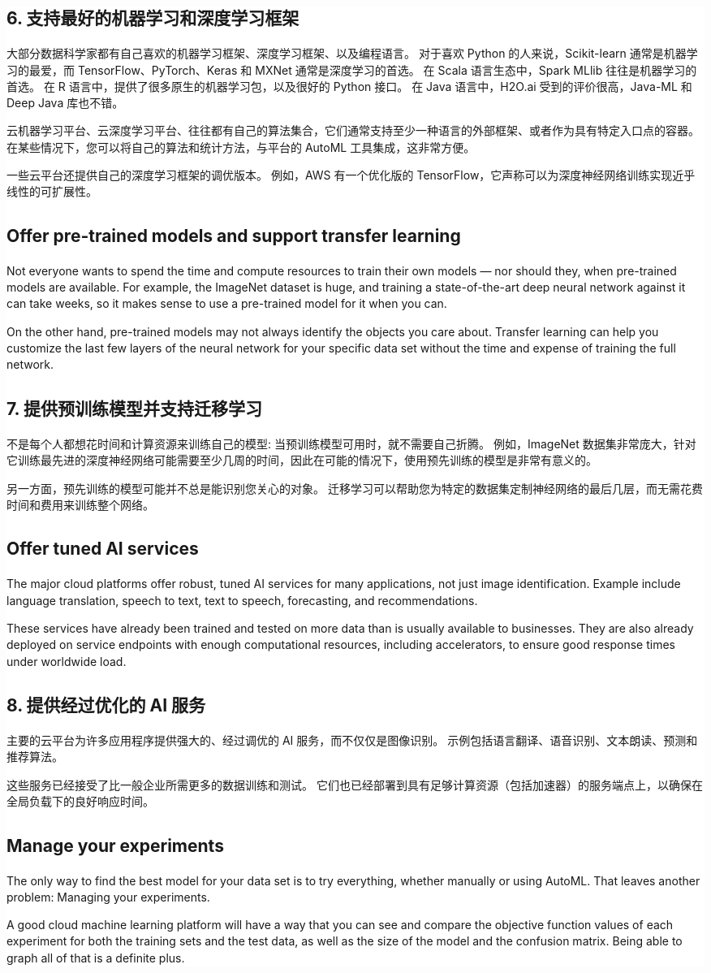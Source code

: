 
## 6. 支持最好的机器学习和深度学习框架

大部分数据科学家都有自己喜欢的机器学习框架、深度学习框架、以及编程语言。 对于喜欢 Python 的人来说，Scikit-learn 通常是机器学习的最爱，而 TensorFlow、PyTorch、Keras 和 MXNet 通常是深度学习的首选。 在 Scala 语言生态中，Spark MLlib 往往是机器学习的首选。 在 R 语言中，提供了很多原生的机器学习包，以及很好的 Python 接口。 在 Java 语言中，H2O.ai 受到的评价很高，Java-ML 和 Deep Java 库也不错。

云机器学习平台、云深度学习平台、往往都有自己的算法集合，它们通常支持至少一种语言的外部框架、或者作为具有特定入口点的容器。 在某些情况下，您可以将自己的算法和统计方法，与平台的 AutoML 工具集成，这非常方便。

一些云平台还提供自己的深度学习框架的调优版本。 例如，AWS 有一个优化版的 TensorFlow，它声称可以为深度神经网络训练实现近乎线性的可扩展性。


## Offer pre-trained models and support transfer learning

Not everyone wants to spend the time and compute resources to train their own models — nor should they, when pre-trained models are available. For example, the ImageNet dataset is huge, and training a state-of-the-art deep neural network against it can take weeks, so it makes sense to use a pre-trained model for it when you can.

On the other hand, pre-trained models may not always identify the objects you care about. Transfer learning can help you customize the last few layers of the neural network for your specific data set without the time and expense of training the full network.

## 7. 提供预训练模型并支持迁移学习

不是每个人都想花时间和计算资源来训练自己的模型:  当预训练模型可用时，就不需要自己折腾。 例如，ImageNet 数据集非常庞大，针对它训练最先进的深度神经网络可能需要至少几周的时间，因此在可能的情况下，使用预先训练的模型是非常有意义的。

另一方面，预先训练的模型可能并不总是能识别您关心的对象。 迁移学习可以帮助您为特定的数据集定制神经网络的最后几层，而无需花费时间和费用来训练整个网络。

## Offer tuned AI services

The major cloud platforms offer robust, tuned AI services for many applications, not just image identification. Example include language translation, speech to text, text to speech, forecasting, and recommendations.

These services have already been trained and tested on more data than is usually available to businesses. They are also already deployed on service endpoints with enough computational resources, including accelerators, to ensure good response times under worldwide load.

## 8. 提供经过优化的 AI 服务

主要的云平台为许多应用程序提供强大的、经过调优的 AI 服务，而不仅仅是图像识别。 示例包括语言翻译、语音识别、文本朗读、预测和推荐算法。

这些服务已经接受了比一般企业所需更多的数据训练和测试。 它们也已经部署到具有足够计算资源（包括加速器）的服务端点上，以确保在全局负载下的良好响应时间。


## Manage your experiments

The only way to find the best model for your data set is to try everything, whether manually or using AutoML. That leaves another problem: Managing your experiments.

A good cloud machine learning platform will have a way that you can see and compare the objective function values of each experiment for both the training sets and the test data, as well as the size of the model and the confusion matrix. Being able to graph all of that is a definite plus.
